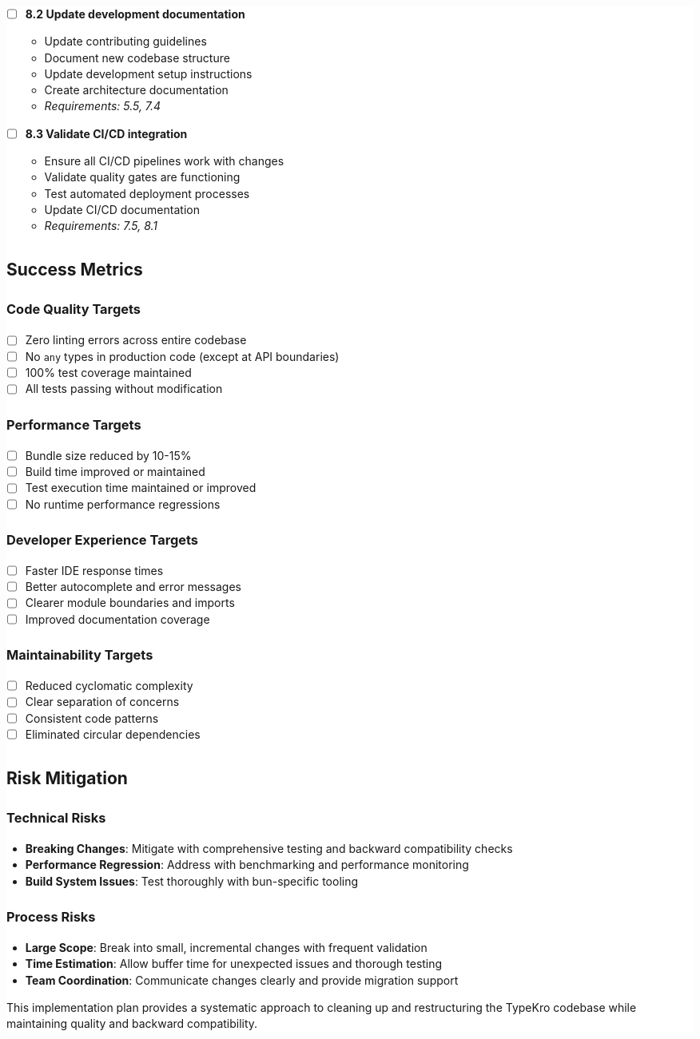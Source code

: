 - [ ] **8.2 Update development documentation**
  - Update contributing guidelines
  - Document new codebase structure
  - Update development setup instructions
  - Create architecture documentation
  - _Requirements: 5.5, 7.4_

- [ ] **8.3 Validate CI/CD integration**
  - Ensure all CI/CD pipelines work with changes
  - Validate quality gates are functioning
  - Test automated deployment processes
  - Update CI/CD documentation
  - _Requirements: 7.5, 8.1_

## Success Metrics

### Code Quality Targets
- [ ] Zero linting errors across entire codebase
- [ ] No `any` types in production code (except at API boundaries)
- [ ] 100% test coverage maintained
- [ ] All tests passing without modification

### Performance Targets
- [ ] Bundle size reduced by 10-15%
- [ ] Build time improved or maintained
- [ ] Test execution time maintained or improved
- [ ] No runtime performance regressions

### Developer Experience Targets
- [ ] Faster IDE response times
- [ ] Better autocomplete and error messages
- [ ] Clearer module boundaries and imports
- [ ] Improved documentation coverage

### Maintainability Targets
- [ ] Reduced cyclomatic complexity
- [ ] Clear separation of concerns
- [ ] Consistent code patterns
- [ ] Eliminated circular dependencies

## Risk Mitigation

### Technical Risks
- **Breaking Changes**: Mitigate with comprehensive testing and backward compatibility checks
- **Performance Regression**: Address with benchmarking and performance monitoring
- **Build System Issues**: Test thoroughly with bun-specific tooling

### Process Risks
- **Large Scope**: Break into small, incremental changes with frequent validation
- **Time Estimation**: Allow buffer time for unexpected issues and thorough testing
- **Team Coordination**: Communicate changes clearly and provide migration support

This implementation plan provides a systematic approach to cleaning up and restructuring the TypeKro codebase while maintaining quality and backward compatibility.